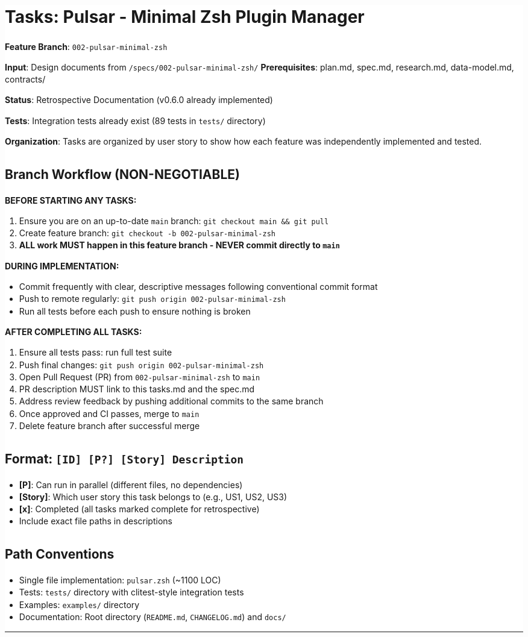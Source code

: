 # Tasks: Pulsar - Minimal Zsh Plugin Manager

**Feature Branch**: `002-pulsar-minimal-zsh`

**Input**: Design documents from `/specs/002-pulsar-minimal-zsh/`
**Prerequisites**: plan.md, spec.md, research.md, data-model.md, contracts/

**Status**: Retrospective Documentation (v0.6.0 already implemented)

**Tests**: Integration tests already exist (89 tests in `tests/` directory)

**Organization**: Tasks are organized by user story to show how each feature was independently implemented and tested.

## Branch Workflow (NON-NEGOTIABLE)

**BEFORE STARTING ANY TASKS:**

1. Ensure you are on an up-to-date `main` branch: `git checkout main && git pull`
2. Create feature branch: `git checkout -b 002-pulsar-minimal-zsh`
3. **ALL work MUST happen in this feature branch - NEVER commit directly to `main`**

**DURING IMPLEMENTATION:**

- Commit frequently with clear, descriptive messages following conventional commit format
- Push to remote regularly: `git push origin 002-pulsar-minimal-zsh`
- Run all tests before each push to ensure nothing is broken

**AFTER COMPLETING ALL TASKS:**

1. Ensure all tests pass: run full test suite
2. Push final changes: `git push origin 002-pulsar-minimal-zsh`
3. Open Pull Request (PR) from `002-pulsar-minimal-zsh` to `main`
4. PR description MUST link to this tasks.md and the spec.md
5. Address review feedback by pushing additional commits to the same branch
6. Once approved and CI passes, merge to `main`
7. Delete feature branch after successful merge

## Format: `[ID] [P?] [Story] Description`

- **[P]**: Can run in parallel (different files, no dependencies)
- **[Story]**: Which user story this task belongs to (e.g., US1, US2, US3)
- **[x]**: Completed (all tasks marked complete for retrospective)
- Include exact file paths in descriptions

## Path Conventions

- Single file implementation: `pulsar.zsh` (~1100 LOC)
- Tests: `tests/` directory with clitest-style integration tests
- Examples: `examples/` directory
- Documentation: Root directory (`README.md`, `CHANGELOG.md`) and `docs/`

---
